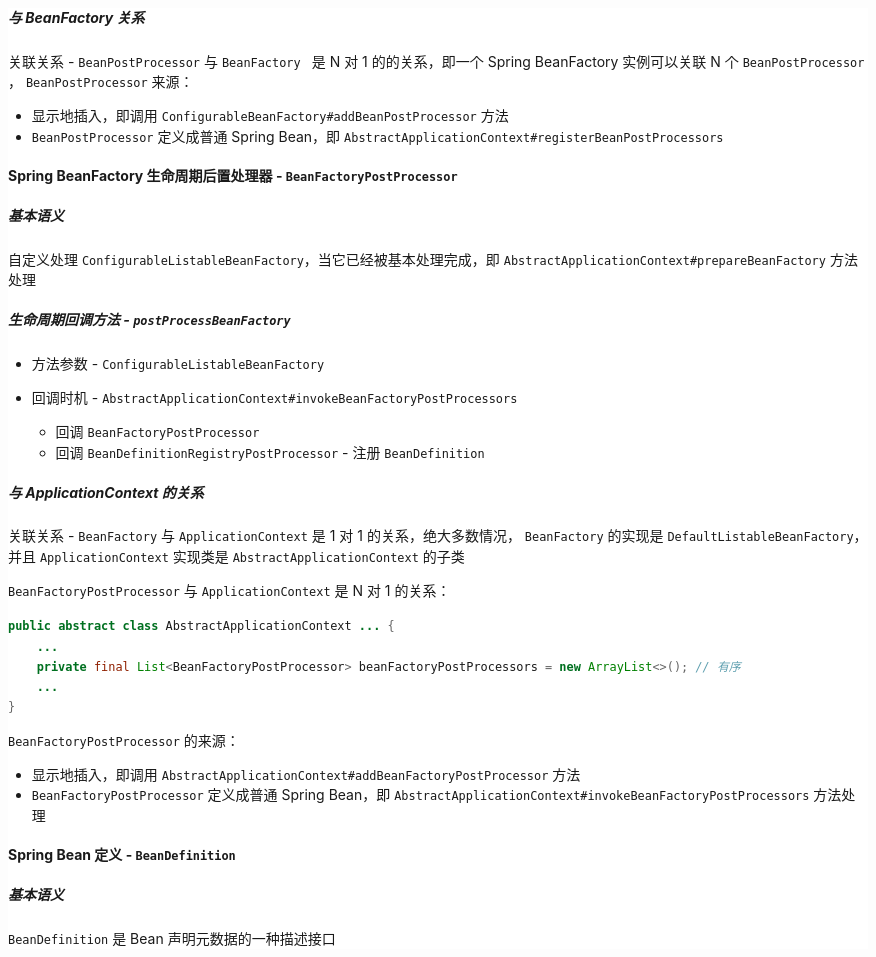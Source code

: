 

##### 与 BeanFactory 关系

关联关系 - `BeanPostProcessor` 与 `BeanFactory ` 是 N 对 1 的的关系，即一个 Spring BeanFactory 实例可以关联 N 个 `BeanPostProcessor` ， `BeanPostProcessor`  来源：

- 显示地插入，即调用  `ConfigurableBeanFactory#addBeanPostProcessor` 方法
- `BeanPostProcessor` 定义成普通 Spring Bean，即 `AbstractApplicationContext#registerBeanPostProcessors`



#### Spring BeanFactory 生命周期后置处理器 - `BeanFactoryPostProcessor`

##### 基本语义

自定义处理 `ConfigurableListableBeanFactory`，当它已经被基本处理完成，即 `AbstractApplicationContext#prepareBeanFactory` 方法处理



##### 生命周期回调方法 - `postProcessBeanFactory`

- 方法参数 - `ConfigurableListableBeanFactory`

- 回调时机 - `AbstractApplicationContext#invokeBeanFactoryPostProcessors`

  - 回调 `BeanFactoryPostProcessor`
  - 回调 `BeanDefinitionRegistryPostProcessor` - 注册 `BeanDefinition`


##### 与 ApplicationContext 的关系

关联关系 - `BeanFactory` 与 `ApplicationContext` 是 1 对 1 的关系，绝大多数情况， `BeanFactory` 的实现是 `DefaultListableBeanFactory`，并且 `ApplicationContext` 实现类是 `AbstractApplicationContext` 的子类

`BeanFactoryPostProcessor` 与 `ApplicationContext` 是 N 对 1 的关系：

```java
public abstract class AbstractApplicationContext ... {
    ...
 	private final List<BeanFactoryPostProcessor> beanFactoryPostProcessors = new ArrayList<>(); // 有序       
    ...
}
```

`BeanFactoryPostProcessor` 的来源：

- 显示地插入，即调用 `AbstractApplicationContext#addBeanFactoryPostProcessor` 方法
- `BeanFactoryPostProcessor`  定义成普通 Spring Bean，即 `AbstractApplicationContext#invokeBeanFactoryPostProcessors` 方法处理



#### Spring Bean 定义 - `BeanDefinition`

##### 基本语义

`BeanDefinition` 是 Bean 声明元数据的一种描述接口
